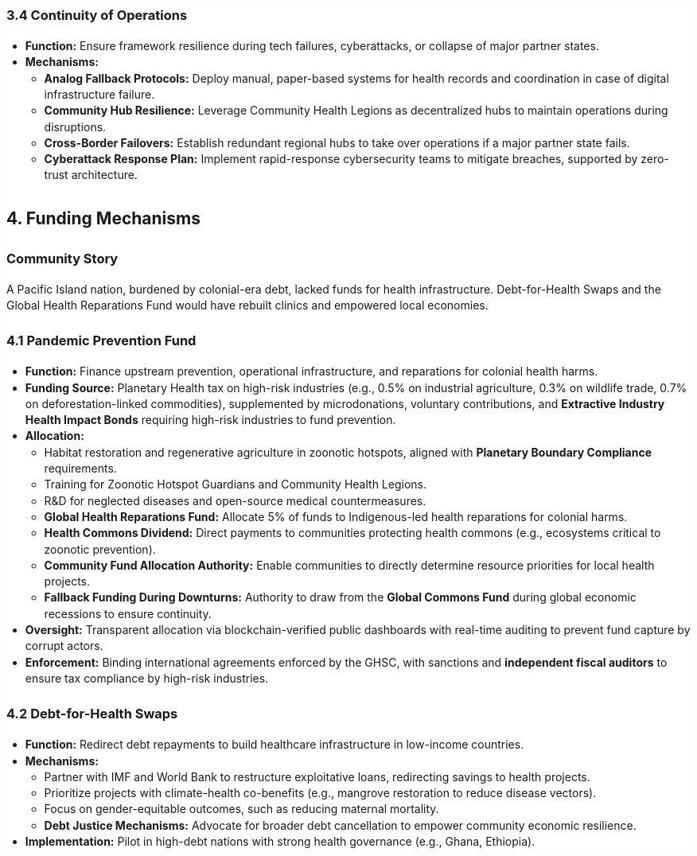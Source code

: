 ### 3.4 Continuity of Operations
- **Function:** Ensure framework resilience during tech failures, cyberattacks, or collapse of major partner states.
- **Mechanisms:**
  - **Analog Fallback Protocols:** Deploy manual, paper-based systems for health records and coordination in case of digital infrastructure failure.
  - **Community Hub Resilience:** Leverage Community Health Legions as decentralized hubs to maintain operations during disruptions.
  - **Cross-Border Failovers:** Establish redundant regional hubs to take over operations if a major partner state fails.
  - **Cyberattack Response Plan:** Implement rapid-response cybersecurity teams to mitigate breaches, supported by zero-trust architecture.

## 4. Funding Mechanisms

### Community Story
A Pacific Island nation, burdened by colonial-era debt, lacked funds for health infrastructure. Debt-for-Health Swaps and the Global Health Reparations Fund would have rebuilt clinics and empowered local economies.

### 4.1 Pandemic Prevention Fund
- **Function:** Finance upstream prevention, operational infrastructure, and reparations for colonial health harms.
- **Funding Source:** Planetary Health tax on high-risk industries (e.g., 0.5% on industrial agriculture, 0.3% on wildlife trade, 0.7% on deforestation-linked commodities), supplemented by microdonations, voluntary contributions, and **Extractive Industry Health Impact Bonds** requiring high-risk industries to fund prevention.
- **Allocation:**
  - Habitat restoration and regenerative agriculture in zoonotic hotspots, aligned with **Planetary Boundary Compliance** requirements.
  - Training for Zoonotic Hotspot Guardians and Community Health Legions.
  - R&D for neglected diseases and open-source medical countermeasures.
  - **Global Health Reparations Fund:** Allocate 5% of funds to Indigenous-led health reparations for colonial harms.
  - **Health Commons Dividend:** Direct payments to communities protecting health commons (e.g., ecosystems critical to zoonotic prevention).
  - **Community Fund Allocation Authority:** Enable communities to directly determine resource priorities for local health projects.
  - **Fallback Funding During Downturns:** Authority to draw from the **Global Commons Fund** during global economic recessions to ensure continuity.
- **Oversight:** Transparent allocation via blockchain-verified public dashboards with real-time auditing to prevent fund capture by corrupt actors.
- **Enforcement:** Binding international agreements enforced by the GHSC, with sanctions and **independent fiscal auditors** to ensure tax compliance by high-risk industries.

### 4.2 Debt-for-Health Swaps
- **Function:** Redirect debt repayments to build healthcare infrastructure in low-income countries.
- **Mechanisms:**
  - Partner with IMF and World Bank to restructure exploitative loans, redirecting savings to health projects.
  - Prioritize projects with climate-health co-benefits (e.g., mangrove restoration to reduce disease vectors).
  - Focus on gender-equitable outcomes, such as reducing maternal mortality.
  - **Debt Justice Mechanisms:** Advocate for broader debt cancellation to empower community economic resilience.
- **Implementation:** Pilot in high-debt nations with strong health governance (e.g., Ghana, Ethiopia).
